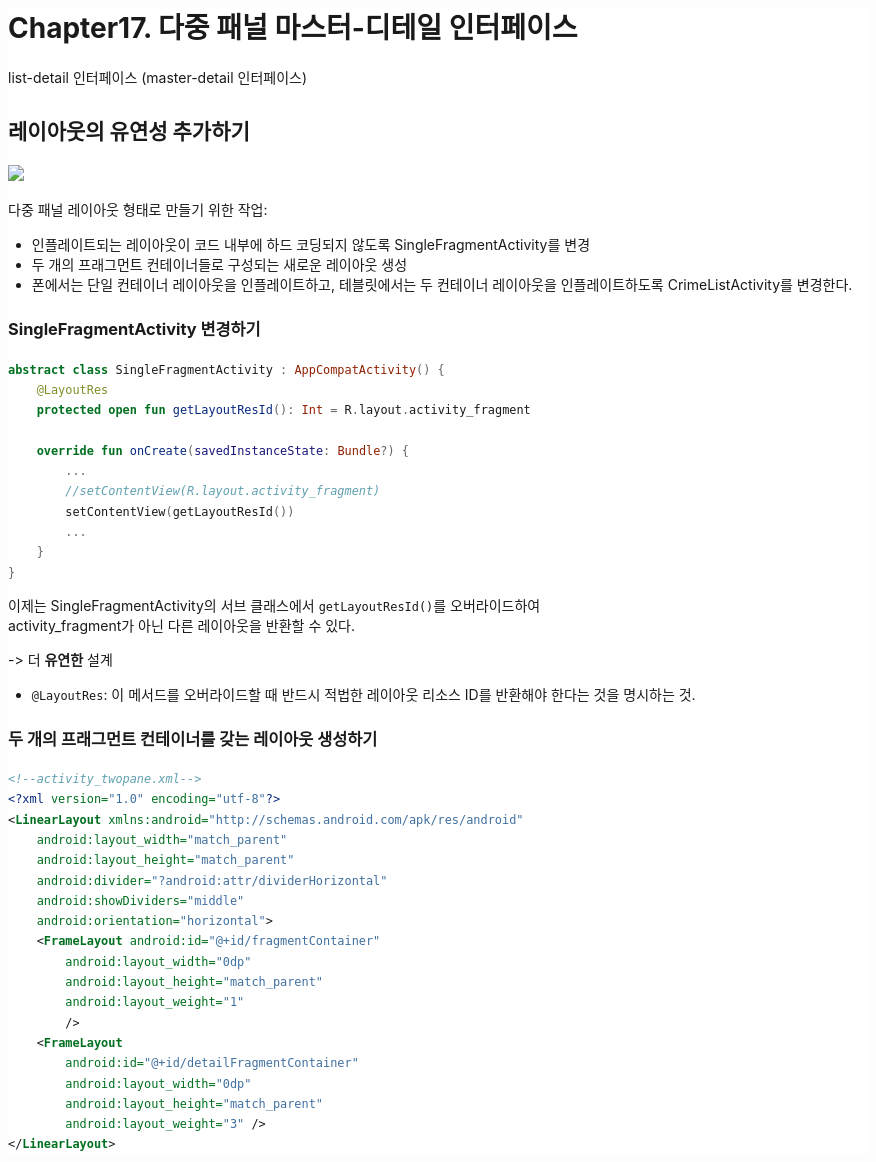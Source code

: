 # Chapter17. 다중 패널 마스터-디테일 인터페이스

list-detail 인터페이스 (master-detail 인터페이스)

## 레이아웃의 유연성 추가하기

![](https://user-images.githubusercontent.com/38287485/47828955-74f1c700-ddc8-11e8-83d9-d403b320372a.png)

다중 패널 레이아웃 형태로 만들기 위한 작업:
- 인플레이트되는 레이아웃이 코드 내부에 하드 코딩되지 않도록 SingleFragmentActivity를 변경
- 두 개의 프래그먼트 컨테이너들로 구성되는 새로운 레이아웃 생성
- 폰에서는 단일 컨테이너 레이아웃을 인플레이트하고, 테블릿에서는 두 컨테이너 레이아웃을 인플레이트하도록 CrimeListActivity를 변경한다.

### SingleFragmentActivity 변경하기

```kotlin
abstract class SingleFragmentActivity : AppCompatActivity() {
    @LayoutRes
    protected open fun getLayoutResId(): Int = R.layout.activity_fragment

    override fun onCreate(savedInstanceState: Bundle?) {
        ...
        //setContentView(R.layout.activity_fragment)
        setContentView(getLayoutResId())
        ...
    }
}
```

이제는 SingleFragmentActivity의 서브 클래스에서 `getLayoutResId()`를 오버라이드하여  
activity_fragment가 아닌 다른 레이아웃을 반환할 수 있다.

-> 더 **유연한** 설계

- `@LayoutRes`: 이 메서드를 오버라이드할 때 반드시 적법한 레이아웃 리소스 ID를 반환해야 한다는 것을 명시하는 것.


### 두 개의 프래그먼트 컨테이너를 갖는 레이아웃 생성하기

```xml
<!--activity_twopane.xml-->
<?xml version="1.0" encoding="utf-8"?>
<LinearLayout xmlns:android="http://schemas.android.com/apk/res/android"
    android:layout_width="match_parent"
    android:layout_height="match_parent"
    android:divider="?android:attr/dividerHorizontal"
    android:showDividers="middle"
    android:orientation="horizontal">
    <FrameLayout android:id="@+id/fragmentContainer"
        android:layout_width="0dp"
        android:layout_height="match_parent"
        android:layout_weight="1"
        />
    <FrameLayout
        android:id="@+id/detailFragmentContainer"
        android:layout_width="0dp"
        android:layout_height="match_parent"
        android:layout_weight="3" />
</LinearLayout>
```
